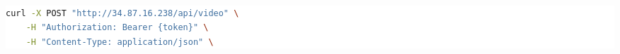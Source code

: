 ```bash
curl -X POST "http://34.87.16.238/api/video" \
    -H "Authorization: Bearer {token}" \
    -H "Content-Type: application/json" \
```